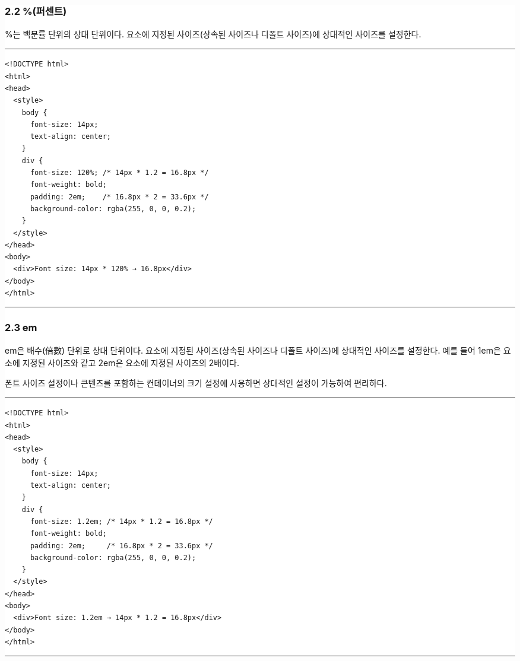 ### 2.2 %(퍼센트)
%는 백분률 단위의 상대 단위이다. 요소에 지정된 사이즈(상속된 사이즈나 디폴트 사이즈)에 상대적인 사이즈를 설정한다.

---
```
<!DOCTYPE html>
<html>
<head>
  <style>
    body {
      font-size: 14px;
      text-align: center;
    }
    div {
      font-size: 120%; /* 14px * 1.2 = 16.8px */
      font-weight: bold;
      padding: 2em;    /* 16.8px * 2 = 33.6px */
      background-color: rgba(255, 0, 0, 0.2);
    }
  </style>
</head>
<body>
  <div>Font size: 14px * 120% → 16.8px</div>
</body>
</html>
```
---

### 2.3 em

em은 배수(倍數) 단위로 상대 단위이다. 요소에 지정된 사이즈(상속된 사이즈나 디폴트 사이즈)에 상대적인 사이즈를 설정한다. 예를 들어 1em은 요소에 지정된 사이즈와 같고 2em은 요소에 지정된 사이즈의 2배이다.

폰트 사이즈 설정이나 콘텐츠를 포함하는 컨테이너의 크기 설정에 사용하면 상대적인 설정이 가능하여 편리하다.

---
```
<!DOCTYPE html>
<html>
<head>
  <style>
    body {
      font-size: 14px;
      text-align: center;
    }
    div {
      font-size: 1.2em; /* 14px * 1.2 = 16.8px */
      font-weight: bold;
      padding: 2em;     /* 16.8px * 2 = 33.6px */
      background-color: rgba(255, 0, 0, 0.2);
    }
  </style>
</head>
<body>
  <div>Font size: 1.2em → 14px * 1.2 = 16.8px</div>
</body>
</html>
```
---
